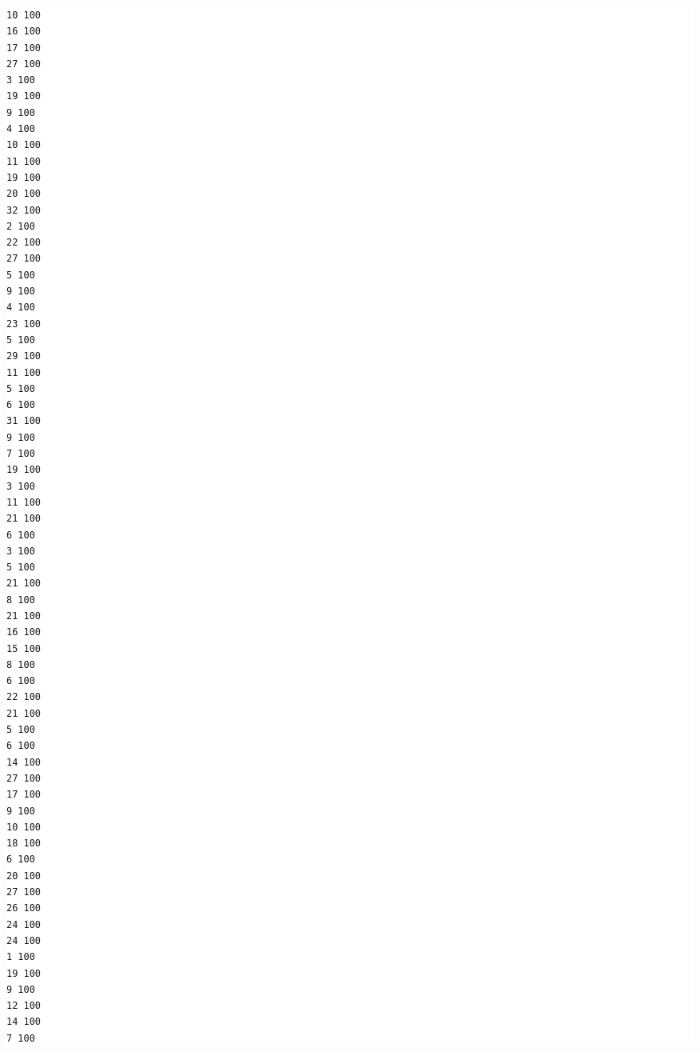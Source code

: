     10 100
    16 100
    17 100
    27 100
    3 100
    19 100
    9 100
    4 100
    10 100
    11 100
    19 100
    20 100
    32 100
    2 100
    22 100
    27 100
    5 100
    9 100
    4 100
    23 100
    5 100
    29 100
    11 100
    5 100
    6 100
    31 100
    9 100
    7 100
    19 100
    3 100
    11 100
    21 100
    6 100
    3 100
    5 100
    21 100
    8 100
    21 100
    16 100
    15 100
    8 100
    6 100
    22 100
    21 100
    5 100
    6 100
    14 100
    27 100
    17 100
    9 100
    10 100
    18 100
    6 100
    20 100
    27 100
    26 100
    24 100
    24 100
    1 100
    19 100
    9 100
    12 100
    14 100
    7 100